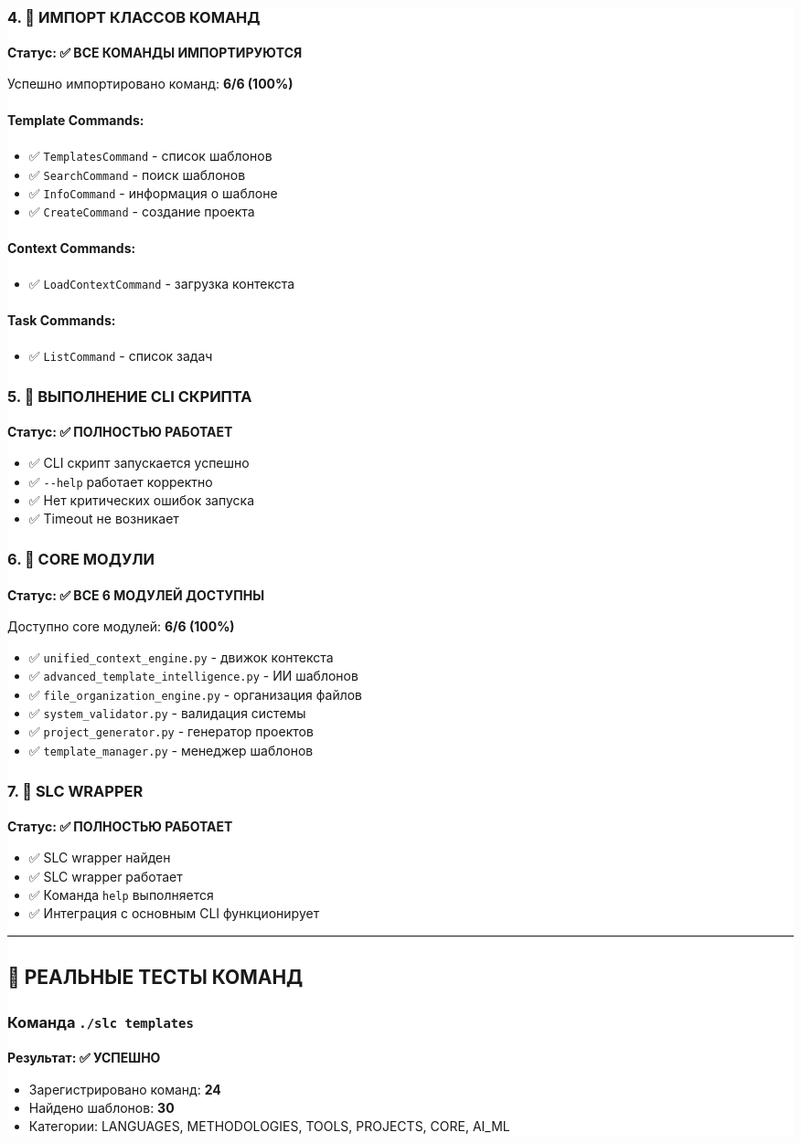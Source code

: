 ### 4. 🎯 ИМПОРТ КЛАССОВ КОМАНД
**Статус: ✅ ВСЕ КОМАНДЫ ИМПОРТИРУЮТСЯ**

Успешно импортировано команд: **6/6 (100%)**

#### Template Commands:
- ✅ `TemplatesCommand` - список шаблонов
- ✅ `SearchCommand` - поиск шаблонов
- ✅ `InfoCommand` - информация о шаблоне
- ✅ `CreateCommand` - создание проекта

#### Context Commands:
- ✅ `LoadContextCommand` - загрузка контекста

#### Task Commands:
- ✅ `ListCommand` - список задач

### 5. 🚀 ВЫПОЛНЕНИЕ CLI СКРИПТА
**Статус: ✅ ПОЛНОСТЬЮ РАБОТАЕТ**

- ✅ CLI скрипт запускается успешно
- ✅ `--help` работает корректно
- ✅ Нет критических ошибок запуска
- ✅ Timeout не возникает

### 6. 🧠 CORE МОДУЛИ
**Статус: ✅ ВСЕ 6 МОДУЛЕЙ ДОСТУПНЫ**

Доступно core модулей: **6/6 (100%)**

- ✅ `unified_context_engine.py` - движок контекста
- ✅ `advanced_template_intelligence.py` - ИИ шаблонов
- ✅ `file_organization_engine.py` - организация файлов
- ✅ `system_validator.py` - валидация системы
- ✅ `project_generator.py` - генератор проектов
- ✅ `template_manager.py` - менеджер шаблонов

### 7. 🔗 SLC WRAPPER
**Статус: ✅ ПОЛНОСТЬЮ РАБОТАЕТ**

- ✅ SLC wrapper найден
- ✅ SLC wrapper работает
- ✅ Команда `help` выполняется
- ✅ Интеграция с основным CLI функционирует

---

## 🧪 РЕАЛЬНЫЕ ТЕСТЫ КОМАНД

### Команда `./slc templates`
**Результат: ✅ УСПЕШНО**
- Зарегистрировано команд: **24**
- Найдено шаблонов: **30**
- Категории: LANGUAGES, METHODOLOGIES, TOOLS, PROJECTS, CORE, AI_ML
